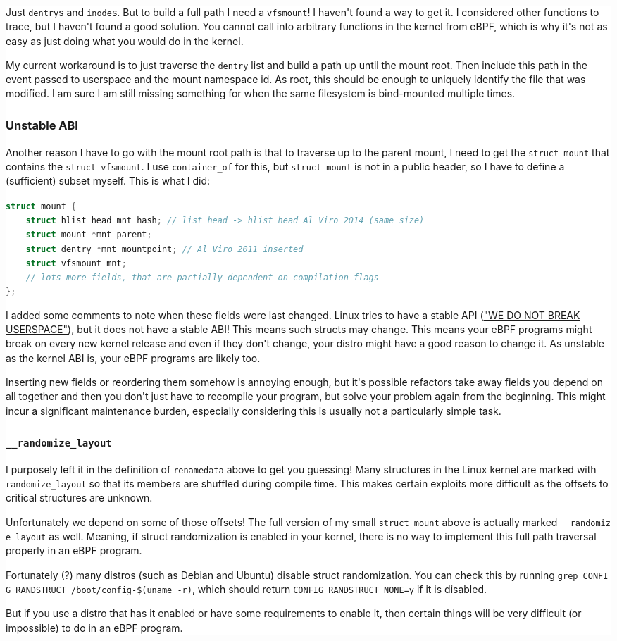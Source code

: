 Just `dentry`s and `inode`s. But to build a full path I need a `vfsmount`! I haven't found a way to get it. I considered other functions to trace, but I haven't found a good solution. You cannot call into arbitrary functions in the kernel from eBPF, which is why it's not as easy as just doing what you would do in the kernel.

My current workaround is to just traverse the `dentry` list and build a path up until the mount root. Then include this path in the event passed to userspace and the mount namespace id. As root, this should be enough to uniquely identify the file that was modified. I am sure I am still missing something for when the same filesystem is bind-mounted multiple times.

### Unstable ABI

Another reason I have to go with the mount root path is that to traverse up to the parent mount, I need to get the `struct mount` that contains the `struct vfsmount`. I use `container_of` for this, but `struct mount` is not in a public header, so I have to define a (sufficient) subset myself. This is what I did:

```c
struct mount {
	struct hlist_head mnt_hash; // list_head -> hlist_head Al Viro 2014 (same size)
	struct mount *mnt_parent;
	struct dentry *mnt_mountpoint; // Al Viro 2011 inserted
	struct vfsmount mnt;
	// lots more fields, that are partially dependent on compilation flags
};
```

I added some comments to note when these fields were last changed. Linux tries to have a stable API (["WE DO NOT BREAK USERSPACE"](https://lkml.org/lkml/2012/12/23/75)), but it does not have a stable ABI! This means such structs may change. This means your eBPF programs might break on every new kernel release and even if they don't change, your distro might have a good reason to change it. As unstable as the kernel ABI is, your eBPF programs are likely too.

Inserting new fields or reordering them somehow is annoying enough, but it's possible refactors take away fields you depend on all together and then you don't just have to recompile your program, but solve your problem again from the beginning. This might incur a significant maintenance burden, especially considering this is usually not a particularly simple task.

### `__randomize_layout`

I purposely left it in the definition of `renamedata` above to get you guessing! Many structures in the Linux kernel are marked with `__randomize_layout` so that its members are shuffled during compile time. This makes certain exploits more difficult as the offsets to critical structures are unknown.

Unfortunately we depend on some of those offsets! The full version of my small `struct mount` above is actually marked `__randomize_layout` as well. Meaning, if struct randomization is enabled in your kernel, there is no way to implement this full path traversal properly in an eBPF program.

Fortunately (?) many distros (such as Debian and Ubuntu) disable struct randomization. You can check this by running `grep CONFIG_RANDSTRUCT /boot/config-$(uname -r)`, which should return `CONFIG_RANDSTRUCT_NONE=y` if it is disabled.

But if you use a distro that has it enabled or have some requirements to enable it, then certain things will be very difficult (or impossible) to do in an eBPF program.
